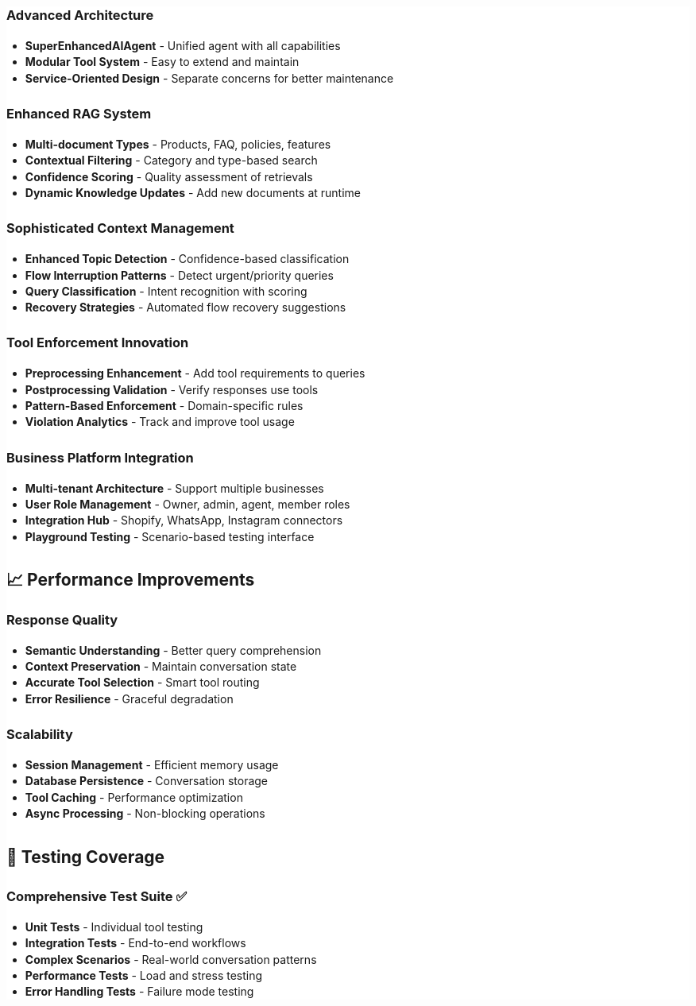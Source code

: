### Advanced Architecture
- **SuperEnhancedAIAgent** - Unified agent with all capabilities
- **Modular Tool System** - Easy to extend and maintain
- **Service-Oriented Design** - Separate concerns for better maintenance

### Enhanced RAG System
- **Multi-document Types** - Products, FAQ, policies, features
- **Contextual Filtering** - Category and type-based search
- **Confidence Scoring** - Quality assessment of retrievals
- **Dynamic Knowledge Updates** - Add new documents at runtime

### Sophisticated Context Management
- **Enhanced Topic Detection** - Confidence-based classification
- **Flow Interruption Patterns** - Detect urgent/priority queries
- **Query Classification** - Intent recognition with scoring
- **Recovery Strategies** - Automated flow recovery suggestions

### Tool Enforcement Innovation
- **Preprocessing Enhancement** - Add tool requirements to queries
- **Postprocessing Validation** - Verify responses use tools
- **Pattern-Based Enforcement** - Domain-specific rules
- **Violation Analytics** - Track and improve tool usage

### Business Platform Integration
- **Multi-tenant Architecture** - Support multiple businesses
- **User Role Management** - Owner, admin, agent, member roles
- **Integration Hub** - Shopify, WhatsApp, Instagram connectors
- **Playground Testing** - Scenario-based testing interface

## 📈 **Performance Improvements**

### Response Quality
- **Semantic Understanding** - Better query comprehension
- **Context Preservation** - Maintain conversation state
- **Accurate Tool Selection** - Smart tool routing
- **Error Resilience** - Graceful degradation

### Scalability
- **Session Management** - Efficient memory usage
- **Database Persistence** - Conversation storage
- **Tool Caching** - Performance optimization
- **Async Processing** - Non-blocking operations

## 🧪 **Testing Coverage**

### Comprehensive Test Suite ✅
- **Unit Tests** - Individual tool testing
- **Integration Tests** - End-to-end workflows
- **Complex Scenarios** - Real-world conversation patterns
- **Performance Tests** - Load and stress testing
- **Error Handling Tests** - Failure mode testing
